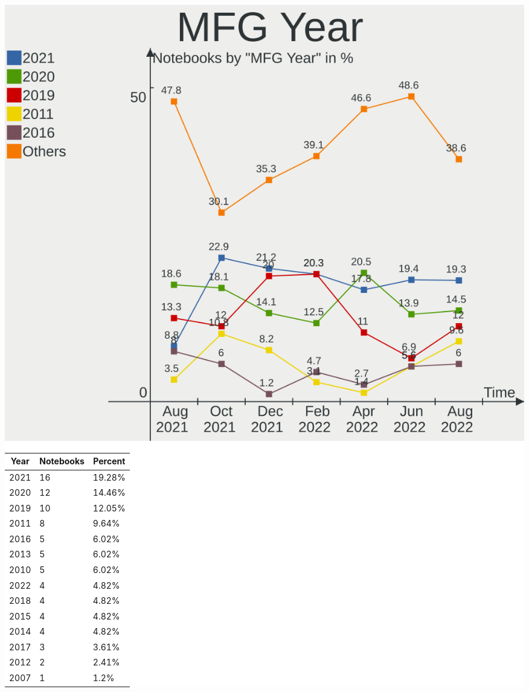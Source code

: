![MFG Year](./images/line_chart/node_year.svg)

| Year | Notebooks | Percent |
|------|-----------|---------|
| 2021 | 16        | 19.28%  |
| 2020 | 12        | 14.46%  |
| 2019 | 10        | 12.05%  |
| 2011 | 8         | 9.64%   |
| 2016 | 5         | 6.02%   |
| 2013 | 5         | 6.02%   |
| 2010 | 5         | 6.02%   |
| 2022 | 4         | 4.82%   |
| 2018 | 4         | 4.82%   |
| 2015 | 4         | 4.82%   |
| 2014 | 4         | 4.82%   |
| 2017 | 3         | 3.61%   |
| 2012 | 2         | 2.41%   |
| 2007 | 1         | 1.2%    |